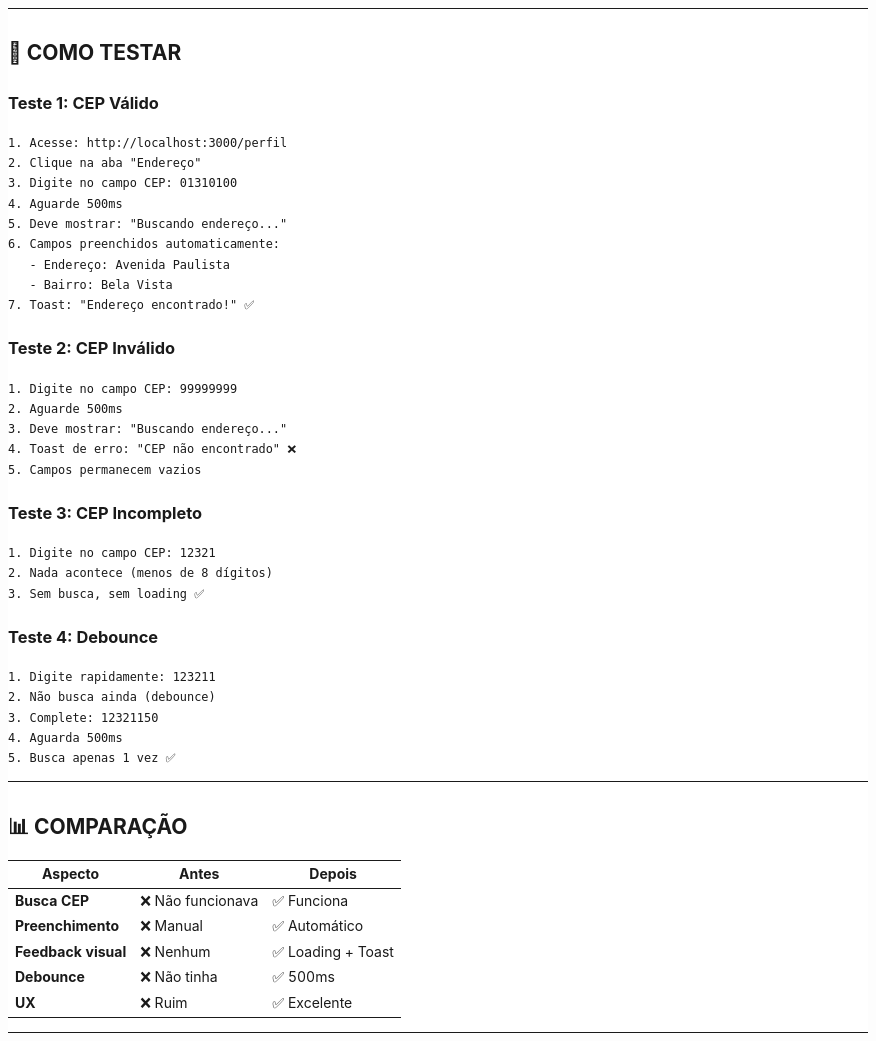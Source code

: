 ```
```

---

## 🧪 COMO TESTAR

### **Teste 1: CEP Válido**

```
1. Acesse: http://localhost:3000/perfil
2. Clique na aba "Endereço"
3. Digite no campo CEP: 01310100
4. Aguarde 500ms
5. Deve mostrar: "Buscando endereço..."
6. Campos preenchidos automaticamente:
   - Endereço: Avenida Paulista
   - Bairro: Bela Vista
7. Toast: "Endereço encontrado!" ✅
```

### **Teste 2: CEP Inválido**

```
1. Digite no campo CEP: 99999999
2. Aguarde 500ms
3. Deve mostrar: "Buscando endereço..."
4. Toast de erro: "CEP não encontrado" ❌
5. Campos permanecem vazios
```

### **Teste 3: CEP Incompleto**

```
1. Digite no campo CEP: 12321
2. Nada acontece (menos de 8 dígitos)
3. Sem busca, sem loading ✅
```

### **Teste 4: Debounce**

```
1. Digite rapidamente: 123211
2. Não busca ainda (debounce)
3. Complete: 12321150
4. Aguarda 500ms
5. Busca apenas 1 vez ✅
```

---

## 📊 COMPARAÇÃO

| Aspecto | Antes | Depois |
|---------|-------|--------|
| **Busca CEP** | ❌ Não funcionava | ✅ Funciona |
| **Preenchimento** | ❌ Manual | ✅ Automático |
| **Feedback visual** | ❌ Nenhum | ✅ Loading + Toast |
| **Debounce** | ❌ Não tinha | ✅ 500ms |
| **UX** | ❌ Ruim | ✅ Excelente |

---
